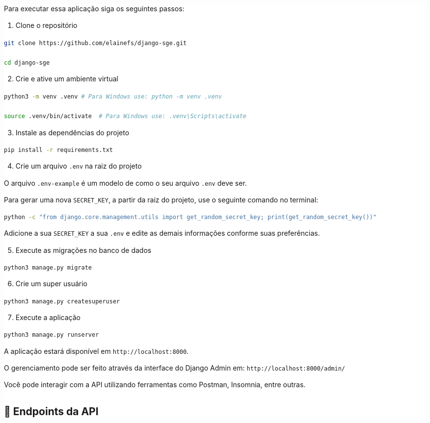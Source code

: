 Para executar essa aplicação siga os seguintes passos:

1. Clone o repositório

```bash
git clone https://github.com/elainefs/django-sge.git

cd django-sge
```

2. Crie e ative um ambiente virtual

```bash
python3 -m venv .venv # Para Windows use: python -m venv .venv

source .venv/bin/activate  # Para Windows use: .venv\Scripts\activate
```

3. Instale as dependências do projeto

```bash
pip install -r requirements.txt
```

4. Crie um arquivo `.env` na raiz do projeto

O arquivo `.env-example` é um modelo de como o seu arquivo `.env` deve ser.

Para gerar uma nova `SECRET_KEY`, a partir da raiz do projeto, use o seguinte comando no terminal:

```bash
python -c "from django.core.management.utils import get_random_secret_key; print(get_random_secret_key())"
```

Adicione a sua `SECRET_KEY` a sua `.env` e edite as demais informações conforme suas preferências.

5. Execute as migrações no banco de dados

```bash
python3 manage.py migrate
```

6. Crie um super usuário

```bash
python3 manage.py createsuperuser
```

7. Execute a aplicação

```bash
python3 manage.py runserver
```

A aplicação estará disponível em `http://localhost:8000`.

O gerenciamento pode ser feito através da interface do Django Admin em: `http://localhost:8000/admin/`

Você pode interagir com a API utilizando ferramentas como Postman, Insomnia, entre outras.

## 🔗 Endpoints da API
